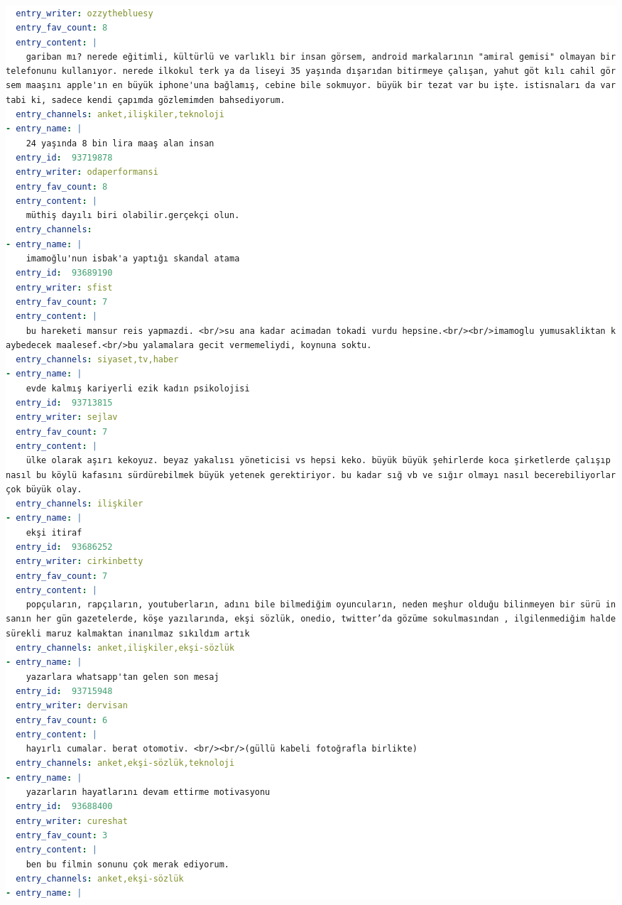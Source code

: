 ```yaml
  entry_writer: ozzythebluesy
  entry_fav_count: 8
  entry_content: |
    gariban mı? nerede eğitimli, kültürlü ve varlıklı bir insan görsem, android markalarının "amiral gemisi" olmayan bir telefonunu kullanıyor. nerede ilkokul terk ya da liseyi 35 yaşında dışarıdan bitirmeye çalışan, yahut göt kılı cahil görsem maaşını apple'ın en büyük iphone'una bağlamış, cebine bile sokmuyor. büyük bir tezat var bu işte. istisnaları da var tabi ki, sadece kendi çapımda gözlemimden bahsediyorum.
  entry_channels: anket,ilişkiler,teknoloji
- entry_name: |
    24 yaşında 8 bin lira maaş alan insan
  entry_id:  93719878
  entry_writer: odaperformansi
  entry_fav_count: 8
  entry_content: |
    müthiş dayılı biri olabilir.gerçekçi olun.
  entry_channels: 
- entry_name: |
    imamoğlu'nun isbak'a yaptığı skandal atama
  entry_id:  93689190
  entry_writer: sfist
  entry_fav_count: 7
  entry_content: |
    bu hareketi mansur reis yapmazdi. <br/>su ana kadar acimadan tokadi vurdu hepsine.<br/><br/>imamoglu yumusakliktan kaybedecek maalesef.<br/>bu yalamalara gecit vermemeliydi, koynuna soktu.
  entry_channels: siyaset,tv,haber
- entry_name: |
    evde kalmış kariyerli ezik kadın psikolojisi
  entry_id:  93713815
  entry_writer: sejlav
  entry_fav_count: 7
  entry_content: |
    ülke olarak aşırı kekoyuz. beyaz yakalısı yöneticisi vs hepsi keko. büyük büyük şehirlerde koca şirketlerde çalışıp nasıl bu köylü kafasını sürdürebilmek büyük yetenek gerektiriyor. bu kadar sığ vb ve sığır olmayı nasıl becerebiliyorlar çok büyük olay.
  entry_channels: ilişkiler
- entry_name: |
    ekşi itiraf
  entry_id:  93686252
  entry_writer: cirkinbetty
  entry_fav_count: 7
  entry_content: |
    popçuların, rapçıların, youtuberların, adını bile bilmediğim oyuncuların, neden meşhur olduğu bilinmeyen bir sürü insanın her gün gazetelerde, köşe yazılarında, ekşi sözlük, onedio, twitter’da gözüme sokulmasından , ilgilenmediğim halde sürekli maruz kalmaktan inanılmaz sıkıldım artık
  entry_channels: anket,ilişkiler,ekşi-sözlük
- entry_name: |
    yazarlara whatsapp'tan gelen son mesaj
  entry_id:  93715948
  entry_writer: dervisan
  entry_fav_count: 6
  entry_content: |
    hayırlı cumalar. berat otomotiv. <br/><br/>(güllü kabeli fotoğrafla birlikte)
  entry_channels: anket,ekşi-sözlük,teknoloji
- entry_name: |
    yazarların hayatlarını devam ettirme motivasyonu
  entry_id:  93688400
  entry_writer: cureshat
  entry_fav_count: 3
  entry_content: |
    ben bu filmin sonunu çok merak ediyorum.
  entry_channels: anket,ekşi-sözlük
- entry_name: |
```
